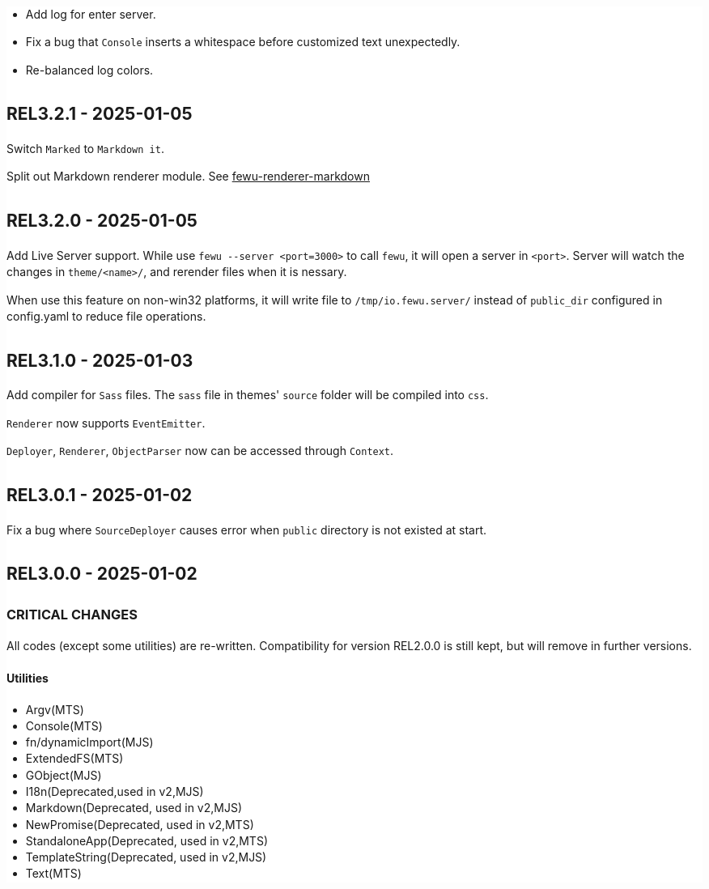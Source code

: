 * Add log for enter server.

* Fix a bug that `Console` inserts a whitespace before customized text unexpectedly.

* Re-balanced log colors.

## REL3.2.1 - 2025-01-05

Switch `Marked` to `Markdown it`. 

Split out Markdown renderer module. See [fewu-renderer-markdown](https://github.com/0xarch/fewu-renderer-markdown/)

## REL3.2.0 - 2025-01-05

Add Live Server support. While use `fewu --server <port=3000>` to call `fewu`, it will open a server in `<port>`. Server will watch the changes in `theme/<name>/`, and rerender files when it is nessary.

When use this feature on non-win32 platforms, it will write file to `/tmp/io.fewu.server/` instead of `public_dir` configured in config.yaml to reduce file operations.

## REL3.1.0 - 2025-01-03

Add compiler for `Sass` files. The `sass` file in themes' `source` folder will be compiled into `css`.

`Renderer` now supports `EventEmitter`.

`Deployer`, `Renderer`, `ObjectParser` now can be accessed through `Context`.

## REL3.0.1 - 2025-01-02

Fix a bug where `SourceDeployer` causes error when `public` directory is not existed at start.

## REL3.0.0 - 2025-01-02

### CRITICAL CHANGES

All codes (except some utilities) are re-written. Compatibility for version REL2.0.0 is still kept, but will remove in further versions.

#### Utilities

* Argv(MTS)
* Console(MTS)
* fn/dynamicImport(MJS)
* ExtendedFS(MTS)
* GObject(MJS)
* I18n(Deprecated,used in v2,MJS)
* Markdown(Deprecated, used in v2,MJS)
* NewPromise(Deprecated, used in v2,MTS)
* StandaloneApp(Deprecated, used in v2,MTS)
* TemplateString(Deprecated, used in v2,MJS)
* Text(MTS)
